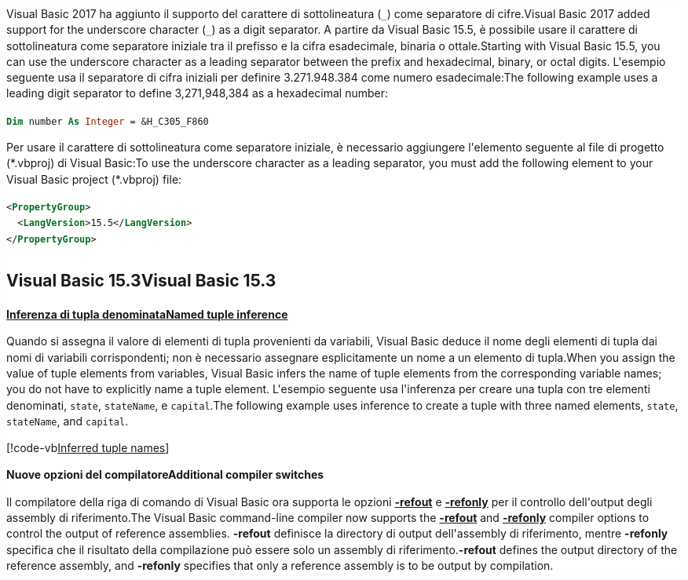 <span data-ttu-id="e7b9b-156">Visual Basic 2017 ha aggiunto il supporto del carattere di sottolineatura (`_`) come separatore di cifre.</span><span class="sxs-lookup"><span data-stu-id="e7b9b-156">Visual Basic 2017 added support for the underscore character (`_`) as a digit separator.</span></span> <span data-ttu-id="e7b9b-157">A partire da Visual Basic 15.5, è possibile usare il carattere di sottolineatura come separatore iniziale tra il prefisso e la cifra esadecimale, binaria o ottale.</span><span class="sxs-lookup"><span data-stu-id="e7b9b-157">Starting with Visual Basic 15.5, you can use the underscore character as a leading separator between the prefix and hexadecimal, binary, or octal digits.</span></span> <span data-ttu-id="e7b9b-158">L'esempio seguente usa il separatore di cifra iniziali per definire 3.271.948.384 come numero esadecimale:</span><span class="sxs-lookup"><span data-stu-id="e7b9b-158">The following example uses a leading digit separator to define 3,271,948,384 as a hexadecimal number:</span></span>

```vb
Dim number As Integer = &H_C305_F860
```

<span data-ttu-id="e7b9b-159">Per usare il carattere di sottolineatura come separatore iniziale, è necessario aggiungere l'elemento seguente al file di progetto (\*.vbproj) di Visual Basic:</span><span class="sxs-lookup"><span data-stu-id="e7b9b-159">To use the underscore character as a leading separator, you must add the following element to your Visual Basic project (\*.vbproj) file:</span></span>

```xml
<PropertyGroup>
  <LangVersion>15.5</LangVersion>
</PropertyGroup>
```

## <a name="visual-basic-153"></a><span data-ttu-id="e7b9b-160">Visual Basic 15.3</span><span class="sxs-lookup"><span data-stu-id="e7b9b-160">Visual Basic 15.3</span></span>

[<span data-ttu-id="e7b9b-161">**Inferenza di tupla denominata**</span><span class="sxs-lookup"><span data-stu-id="e7b9b-161">**Named tuple inference**</span></span>](../programming-guide/language-features/data-types/tuples.md#inferred-tuple-element-names)

<span data-ttu-id="e7b9b-162">Quando si assegna il valore di elementi di tupla provenienti da variabili, Visual Basic deduce il nome degli elementi di tupla dai nomi di variabili corrispondenti; non è necessario assegnare esplicitamente un nome a un elemento di tupla.</span><span class="sxs-lookup"><span data-stu-id="e7b9b-162">When you assign the value of tuple elements from variables, Visual Basic infers the name of tuple elements from the corresponding variable names; you do not have to explicitly name a tuple element.</span></span> <span data-ttu-id="e7b9b-163">L'esempio seguente usa l'inferenza per creare una tupla con tre elementi denominati, `state`, `stateName`, e `capital`.</span><span class="sxs-lookup"><span data-stu-id="e7b9b-163">The following example uses inference to create a tuple with three named elements, `state`, `stateName`, and `capital`.</span></span>

[!code-vb[Inferred tuple names](../../../samples/snippets/visualbasic/programming-guide/language-features/data-types/named-tuples/program.vb#2)]

<span data-ttu-id="e7b9b-164">**Nuove opzioni del compilatore**</span><span class="sxs-lookup"><span data-stu-id="e7b9b-164">**Additional compiler switches**</span></span>

<span data-ttu-id="e7b9b-165">Il compilatore della riga di comando di Visual Basic ora supporta le opzioni [**-refout**](../reference/command-line-compiler/refout-compiler-option.md) e [**-refonly**](../reference/command-line-compiler/refonly-compiler-option.md) per il controllo dell'output degli assembly di riferimento.</span><span class="sxs-lookup"><span data-stu-id="e7b9b-165">The Visual Basic command-line compiler now supports the [**-refout**](../reference/command-line-compiler/refout-compiler-option.md) and [**-refonly**](../reference/command-line-compiler/refonly-compiler-option.md) compiler options to control the output of reference assemblies.</span></span> <span data-ttu-id="e7b9b-166">**-refout** definisce la directory di output dell'assembly di riferimento, mentre **-refonly** specifica che il risultato della compilazione può essere solo un assembly di riferimento.</span><span class="sxs-lookup"><span data-stu-id="e7b9b-166">**-refout** defines the output directory of the reference assembly, and **-refonly** specifies that only a reference assembly is to be output by compilation.</span></span>
